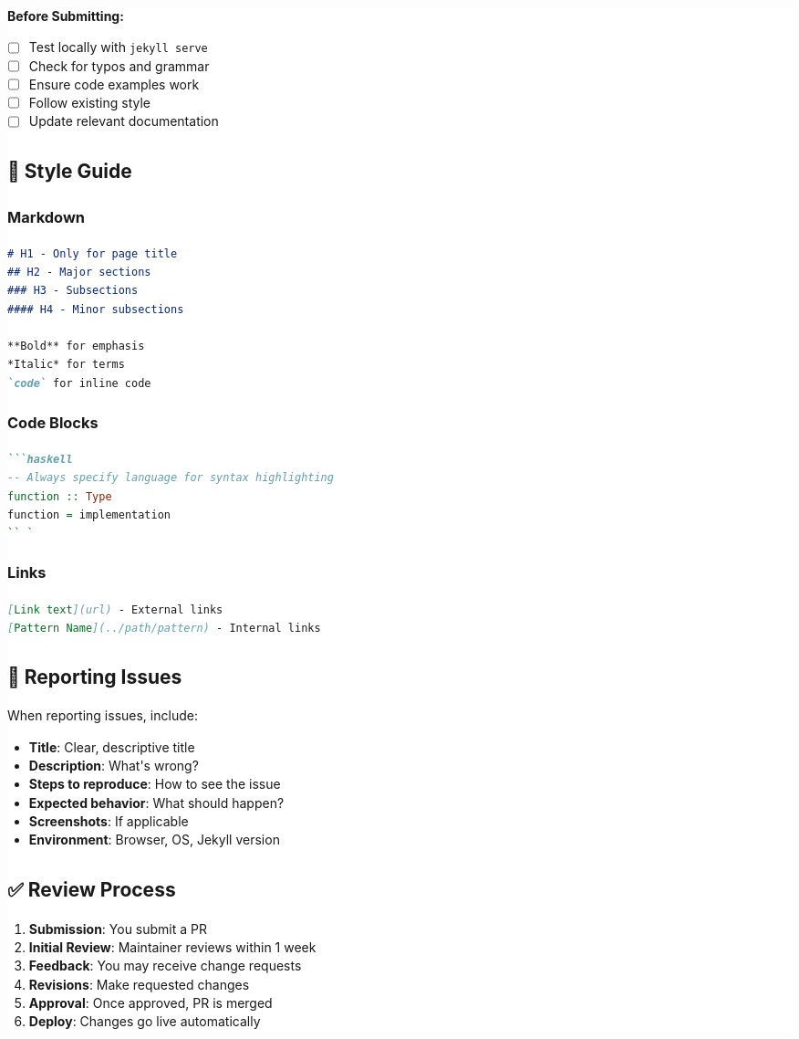 **Before Submitting:**
- [ ] Test locally with `jekyll serve`
- [ ] Check for typos and grammar
- [ ] Ensure code examples work
- [ ] Follow existing style
- [ ] Update relevant documentation

## 🎨 Style Guide

### Markdown

```markdown
# H1 - Only for page title
## H2 - Major sections
### H3 - Subsections
#### H4 - Minor subsections

**Bold** for emphasis
*Italic* for terms
`code` for inline code
```

### Code Blocks

```markdown
```haskell
-- Always specify language for syntax highlighting
function :: Type
function = implementation
`` `
```

### Links

```markdown
[Link text](url) - External links
[Pattern Name](../path/pattern) - Internal links
```

## 🐛 Reporting Issues

When reporting issues, include:
- **Title**: Clear, descriptive title
- **Description**: What's wrong?
- **Steps to reproduce**: How to see the issue
- **Expected behavior**: What should happen?
- **Screenshots**: If applicable
- **Environment**: Browser, OS, Jekyll version

## ✅ Review Process

1. **Submission**: You submit a PR
2. **Initial Review**: Maintainer reviews within 1 week
3. **Feedback**: You may receive change requests
4. **Revisions**: Make requested changes
5. **Approval**: Once approved, PR is merged
6. **Deploy**: Changes go live automatically
